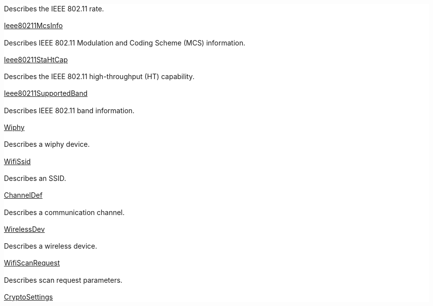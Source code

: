 <td class="cellrowborder" valign="top" width="50%" headers="mcps1.1.3.1.2 "><p>Describes the IEEE 802.11 rate.</p>
</td>
</tr>
<tr><td class="cellrowborder" valign="top" width="50%" headers="mcps1.1.3.1.1 "><p><a href="Ieee80211McsInfo.md">Ieee80211McsInfo</a></p>
</td>
<td class="cellrowborder" valign="top" width="50%" headers="mcps1.1.3.1.2 "><p>Describes IEEE 802.11 Modulation and Coding Scheme (MCS) information.</p>
</td>
</tr>
<tr><td class="cellrowborder" valign="top" width="50%" headers="mcps1.1.3.1.1 "><p><a href="Ieee80211StaHtCap.md">Ieee80211StaHtCap</a></p>
</td>
<td class="cellrowborder" valign="top" width="50%" headers="mcps1.1.3.1.2 "><p>Describes the IEEE 802.11 high-throughput (HT) capability.</p>
</td>
</tr>
<tr><td class="cellrowborder" valign="top" width="50%" headers="mcps1.1.3.1.1 "><p><a href="Ieee80211SupportedBand.md">Ieee80211SupportedBand</a></p>
</td>
<td class="cellrowborder" valign="top" width="50%" headers="mcps1.1.3.1.2 "><p>Describes IEEE 802.11 band information.</p>
</td>
</tr>
<tr><td class="cellrowborder" valign="top" width="50%" headers="mcps1.1.3.1.1 "><p><a href="Wiphy.md">Wiphy</a></p>
</td>
<td class="cellrowborder" valign="top" width="50%" headers="mcps1.1.3.1.2 "><p>Describes a wiphy device.</p>
</td>
</tr>
<tr><td class="cellrowborder" valign="top" width="50%" headers="mcps1.1.3.1.1 "><p><a href="WifiSsid.md">WifiSsid</a></p>
</td>
<td class="cellrowborder" valign="top" width="50%" headers="mcps1.1.3.1.2 "><p>Describes an SSID.</p>
</td>
</tr>
<tr><td class="cellrowborder" valign="top" width="50%" headers="mcps1.1.3.1.1 "><p><a href="ChannelDef.md">ChannelDef</a></p>
</td>
<td class="cellrowborder" valign="top" width="50%" headers="mcps1.1.3.1.2 "><p>Describes a communication channel.</p>
</td>
</tr>
<tr><td class="cellrowborder" valign="top" width="50%" headers="mcps1.1.3.1.1 "><p><a href="WirelessDev.md">WirelessDev</a></p>
</td>
<td class="cellrowborder" valign="top" width="50%" headers="mcps1.1.3.1.2 "><p>Describes a wireless device.</p>
</td>
</tr>
<tr><td class="cellrowborder" valign="top" width="50%" headers="mcps1.1.3.1.1 "><p><a href="WifiScanRequest.md">WifiScanRequest</a></p>
</td>
<td class="cellrowborder" valign="top" width="50%" headers="mcps1.1.3.1.2 "><p>Describes scan request parameters.</p>
</td>
</tr>
<tr><td class="cellrowborder" valign="top" width="50%" headers="mcps1.1.3.1.1 "><p><a href="CryptoSettings.md">CryptoSettings</a></p>
</td>